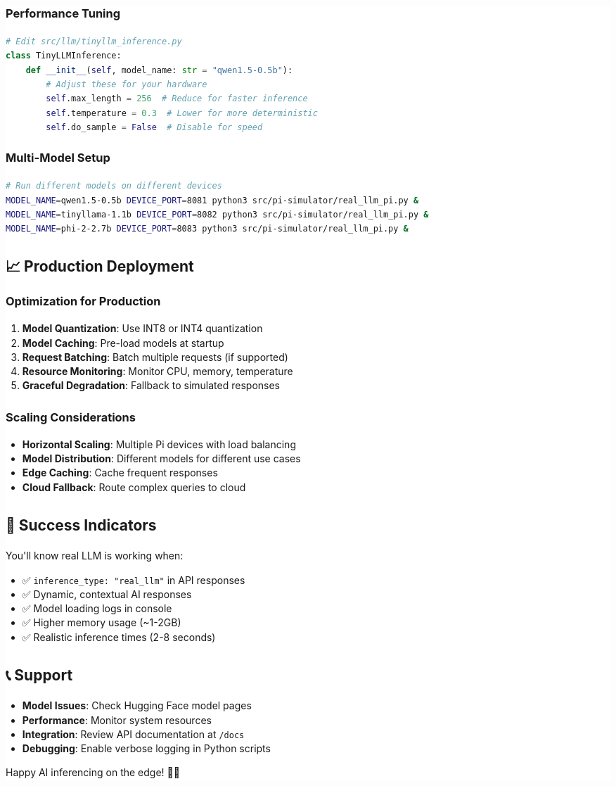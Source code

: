 ### Performance Tuning
```python
# Edit src/llm/tinyllm_inference.py
class TinyLLMInference:
    def __init__(self, model_name: str = "qwen1.5-0.5b"):
        # Adjust these for your hardware
        self.max_length = 256  # Reduce for faster inference
        self.temperature = 0.3  # Lower for more deterministic
        self.do_sample = False  # Disable for speed
```

### Multi-Model Setup
```bash
# Run different models on different devices
MODEL_NAME=qwen1.5-0.5b DEVICE_PORT=8081 python3 src/pi-simulator/real_llm_pi.py &
MODEL_NAME=tinyllama-1.1b DEVICE_PORT=8082 python3 src/pi-simulator/real_llm_pi.py &
MODEL_NAME=phi-2-2.7b DEVICE_PORT=8083 python3 src/pi-simulator/real_llm_pi.py &
```

## 📈 Production Deployment

### Optimization for Production
1. **Model Quantization**: Use INT8 or INT4 quantization
2. **Model Caching**: Pre-load models at startup
3. **Request Batching**: Batch multiple requests (if supported)
4. **Resource Monitoring**: Monitor CPU, memory, temperature
5. **Graceful Degradation**: Fallback to simulated responses

### Scaling Considerations
- **Horizontal Scaling**: Multiple Pi devices with load balancing
- **Model Distribution**: Different models for different use cases
- **Edge Caching**: Cache frequent responses
- **Cloud Fallback**: Route complex queries to cloud

## 🎉 Success Indicators

You'll know real LLM is working when:
- ✅ `inference_type: "real_llm"` in API responses
- ✅ Dynamic, contextual AI responses
- ✅ Model loading logs in console
- ✅ Higher memory usage (~1-2GB)
- ✅ Realistic inference times (2-8 seconds)

## 📞 Support

- **Model Issues**: Check Hugging Face model pages
- **Performance**: Monitor system resources
- **Integration**: Review API documentation at `/docs`
- **Debugging**: Enable verbose logging in Python scripts

Happy AI inferencing on the edge! 🤖🍓
